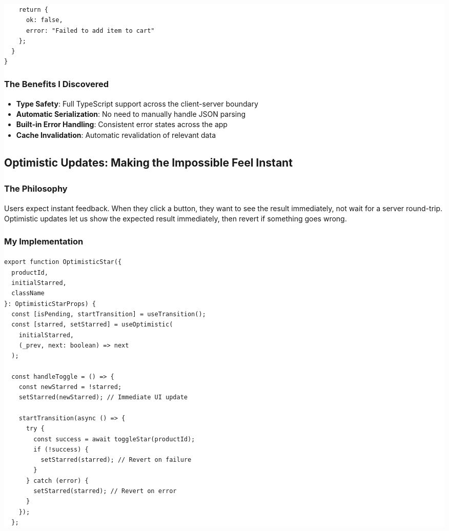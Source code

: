 ```tsx
    return { 
      ok: false, 
      error: "Failed to add item to cart" 
    };
  }
}
```

### The Benefits I Discovered
- **Type Safety**: Full TypeScript support across the client-server boundary
- **Automatic Serialization**: No need to manually handle JSON parsing
- **Built-in Error Handling**: Consistent error states across the app
- **Cache Invalidation**: Automatic revalidation of relevant data

## Optimistic Updates: Making the Impossible Feel Instant

### The Philosophy
Users expect instant feedback. When they click a button, they want to see the result immediately, not wait for a server round-trip. Optimistic updates let us show the expected result immediately, then revert if something goes wrong.

### My Implementation
```tsx
export function OptimisticStar({ 
  productId, 
  initialStarred, 
  className 
}: OptimisticStarProps) {
  const [isPending, startTransition] = useTransition();
  const [starred, setStarred] = useOptimistic(
    initialStarred, 
    (_prev, next: boolean) => next
  );

  const handleToggle = () => {
    const newStarred = !starred;
    setStarred(newStarred); // Immediate UI update
    
    startTransition(async () => {
      try {
        const success = await toggleStar(productId);
        if (!success) {
          setStarred(starred); // Revert on failure
        }
      } catch (error) {
        setStarred(starred); // Revert on error
      }
    });
  };
```
